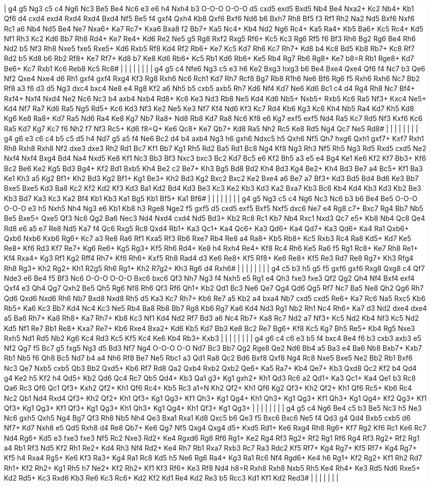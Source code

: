 | g4 g5 Ng3 c5 c4 Ng6 Nc3 Be5 Be4 Nc6 e3 e6 h4 Nxh4 b3 O-O-O O-O-O d5 cxd5 exd5 Bxd5 Nb4 Be4 Nxa2+ Kc2 Nb4+ Kb1 Qf6 d4 cxd4 exd4 Rxd4 Rxd4 Bxd4 Nf5 Be5 f4 gxf4 Qxh4 Kb8 Qxf6 Bxf6 Nd6 b6 Bxh7 Rh8 Bf5 f3 Rf1 Rh2 Na2 Nd5 Bxf6 Nxf6 Rc1 a6 Nb4 Nd5 Be4 Ne7 Nxa6+ Ka7 Rc7+ Kxa6 Bxa8 f2 Bb7+ Ka5 Nc4+ Kb4 Nd2 Ng6 Rc4+ Ka5 Ra4+ Kb5 Ba6+ Kc5 Rc4+ Kd5 Nf1 Rh3 Kc2 Kd6 Bb7 Rh8 Rd4+ Ke7 Re4+ Kd6 Re2 Ne5 g5 Rg8 Rxf2 Rxg5 Rf6+ Kc5 Kc3 Rg6 Rf5 f6 Bf3 Rh6 Bg2 Rg6 Be4 Rh6 Nd2 b5 Nf3 Rh8 Nxe5 fxe5 Rxe5+ Kd6 Rxb5 Rf8 Kd4 Rf2 Rb6+ Ke7 Kc5 Kd7 Rh6 Kc7 Rh7+ Kd8 b4 Kc8 Bd5 Kb8 Rb7+ Kc8 Rf7 Rd2 b5 Kd8 b6 Rb2 Rf8+ Ke7 Rf7+ Kd8 b7 Ke8 Kd6 Rb6+ Kc5 Rb1 Kd6 Rb6+ Ke5 Rb4 Rg7 Rb6 Rg8+ Ke7 b8=R Rb1 Rge8+ Kd7 Be6+ Kc7 Rxb1 Kc6 Reb8 Kc5 Rc8# |  |  |  |  |  |  |
| g4 g5 c4 Nfe6 Ng3 c5 e3 h6 Ke2 Bxg3 hxg3 b6 Be4 Bxe4 Qxe4 Qf6 f4 Nc7 b3 Qe6 Nf2 Qxe4 Nxe4 d6 Rh1 gxf4 gxf4 Rxg4 Kf3 Rg8 Rxh6 Nc6 Rch1 Kd7 Rh7 Rcf8 Bg7 Rb8 R1h6 Ne6 Bf6 Rg6 f5 Rxh6 Rxh6 Nc7 Bb2 Rf8 a3 f6 d3 d5 Ng3 dxc4 bxc4 Ne8 e4 Rg8 Kf2 a6 Nh5 b5 cxb5 axb5 Rh7 Kd6 Nf4 Kd7 Ne6 Kd6 Bc1 c4 d4 Rg4 Rh8 Nc7 Bf4+ Rxf4+ Nxf4 Nxd4 Ne2 Nc6 Nc3 b4 axb4 Nxb4 Rd8+ Kc6 Ke3 Nd3 Rb8 Ne5 Kd4 Kd6 Nb5+ Nxb5+ Rxb5 Kc6 Ra5 Nf3+ Kxc4 Ne5+ Kd4 Nf7 Ra7 Kd6 Ra5 Ng5 Rd5+ Kc6 Kd3 Nf3 Ke2 Ne5 Ke3 Nf7 Kf4 Nd6 Kf3 Kc7 Rd4 Kb6 Kg3 Kc6 Kh4 Nb5 Ra4 Kd7 Kh5 Kd8 Kg6 Ke8 Ra8+ Kd7 Ra5 Nd6 Ra4 Ke8 Kg7 Nb7 Ra8+ Nd8 Rb8 Kd7 Ra8 Nc6 Kf8 e6 Kg7 exf5 exf5 Nd4 Ra5 Kc7 Rd5 Nf3 Kxf6 Kc6 Ra5 Kd7 Kg7 Kc7 f6 Nh2 f7 Nf3 Rc5+ Kd6 f8=Q+ Ke6 Qc8+ Ke7 Qb7+ Kd8 Ra5 Nh2 Rc5 Ke8 Rd5 Ng4 Qc7 Ne5 Rd8# |  |  |  |  |  |  |
| g4 g6 e3 c6 c4 b5 c5 d5 h4 Nd7 g5 a5 f4 Ne6 Bc2 d4 b4 axb4 Ng3 h6 gxh6 Ndxc5 h5 Qxh6 Nf5 Qh7 hxg6 Qxh1 gxf7+ Kxf7 Rxh1 Rh8 Rxh8 Rxh8 Nf2 dxe3 dxe3 Rh2 Rd1 Bc7 Kf1 Bb7 Kg1 Rh5 Rd2 Ba5 Rd1 Bc8 Ng4 Kf8 Ng3 Rh3 Nf5 Rh5 Ng3 Rd5 Rxd5 cxd5 Ne2 Nxf4 Nxf4 Bxg4 Bd4 Na4 Nxd5 Ke8 Kf1 Nc3 Bb3 Bf3 Nxc3 bxc3 Bc2 Kd7 Bc5 e6 Kf2 Bh5 a3 e5 e4 Bg4 Ke1 Ke6 Kf2 Kf7 Bb3+ Kf6 Bc2 Be6 Ke2 Kg5 Bd3 Bg4+ Kf2 Bd1 Bxb5 Kh4 Be2 c2 Be7+ Kh3 Bg5 Bd8 Bd2 Kh4 Bd3 Kg4 Be2+ Kh4 Bd3 Be7 a4 Bc5+ Kf1 Ba3 Ke1 Kh3 a5 Kg2 Bf1+ Kh2 Bd3 Kg2 Bf1+ Kg1 Be3+ Kh2 Bd3 Kg2 Bxc2 Bxc2 Ke2 Bxe4 a6 Be7 a7 Bf3+ Kd3 Bd5 Bd4 Bd6 Ke3 Bb7 Bxe5 Bxe5 Kd3 Ba8 Kc2 Kf2 Kd2 Kf3 Kd3 Ba1 Kd2 Bd4 Kd3 Be3 Kc3 Ke2 Kb3 Kd3 Ka2 Bxa7 Kb3 Bc6 Kb4 Kd4 Kb3 Kd3 Kb2 Be3 Kb3 Bd7 Ka3 Kc3 Ka2 Bf4 Kb1 Kb3 Ka1 Bg5 Kb1 Bf5+ Ka1 Bf6# |  |  |  |  |  |  |
| g4 g5 Ng3 c5 c4 Ng6 Nc3 Nc6 b3 b6 Be4 Be5 O-O-O O-O-O e3 h5 Nxh5 Nh4 Ng3 e6 Kb1 Kb8 h3 Rge8 Nge2 f5 gxf5 d5 cxd5 exf5 Bxf5 Nxf5 dxc6 Ne7 e4 Rg8 c7+ Bxc7 Rg4 Bb7 Nb5 Be5 Bxe5+ Qxe5 Qf3 Nc6 Qg2 Ba6 Nec3 Nd4 Nxd4 cxd4 Nd5 Bd3+ Kb2 Rc8 Rc1 Kb7 Nb4 Rxc1 Nxd3 Qc7 e5+ Kb8 Nb4 Qc8 Qe4 Rd8 e6 a5 e7 Re8 Nd5 Ka7 f4 Qc6 Rxg5 Rc8 Qxd4 Rb1+ Ka3 Qc1+ Ka4 Qc6+ Ka3 Qd6+ Ka4 Qd7+ Ka3 Qd6+ Ka4 Ra1 Qxb6+ Qxb6 Nxb6 Kxb6 Rg6+ Kc7 a3 Re8 Ra6 Rf1 Kxa5 Rf3 Rb6 Rxe7 Rb4 Re8 a4 Ra8+ Kb5 Rb8+ Kc5 Rxb3 Rc4 Ra8 Kd5+ Kd7 Ke5 Re8+ Kf6 Rd3 Kf7 Re7+ Kg6 Re6+ Kg5 Rg3+ Kf5 Rh6 Rd4+ Ke8 h4 Rxh4 Re4+ Kf8 Rc4 Rh6 Ke5 Ra6 f5 Rg1 Rc8+ Ke7 Rh8 Re1+ Kf4 Rxa4+ Kg3 Rf1 Kg2 Rff4 Rh7+ Kf6 Rh6+ Kxf5 Rh8 Rad4 d3 Ke6 Re8+ Kf5 Rf8+ Ke6 Re8+ Kf5 Re3 Rd7 Re8 Rg7+ Kh3 Rfg4 Rh8 Rg3+ Kh2 Rg2+ Kh1 R2g5 Rh6 Rg1+ Kh2 R7g2+ Kh3 Rg6 d4 Rxh6# |  |  |  |  |  |  |
| g4 c5 b3 h5 g5 f5 gxf6 gxf6 Rxg8 Qxg8 c4 Qf7 Nde3 e6 Be4 f5 Bf3 Nc6 O-O-O O-O-O Bxc6 bxc6 Qf3 Nh7 Ng3 f4 Nxh5 e5 Rg1 e4 Qh3 fxe3 fxe3 Qf2 Qg2 Qh4 Nf4 Bxf4 exf4 Qxf4 e3 Qh4 Qg7 Qxh2 Be5 Qh5 Rg6 Nf8 Rh6 Qf3 Rf6 Qh1+ Kb2 Qd1 Bc3 Ne6 Qe7 Qg4 Qd6 Qg5 Rf7 Nc7 Ba5 Ne8 Qh2 Qg6 Rh7 Qd6 Qxd6 Nxd6 Rh6 Nb7 Bxd8 Nxd8 Rh5 d5 Ka3 Kc7 Rh7+ Kb6 Re7 a5 Kb2 a4 bxa4 Nb7 cxd5 cxd5 Re6+ Ka7 Rc6 Na5 Rxc5 Kb6 Rb5+ Ka6 Kc3 Bb7 Kd4 Nc4 Kc3 Ne5 Rb4 Ba8 Rb8 Bb7 Rg8 Kb6 Rg7 Ka6 Kd4 Nd3 Rg1 Nb2 Rh1 Nc4 Rh6+ Ka7 d3 Nd2 dxe4 dxe4 a5 Ba6 Rh7+ Ka8 Rh8+ Ka7 Rh7+ Kb8 Kc3 Nf1 Kd4 Nd2 Rf7 Bd3 a6 Nc4 Rb7+ Ka8 Rc7 Nd2 a7 Nf3+ Kc5 Nd2 Kb4 Nf3 Kc5 Nd2 Kd5 Nf1 Re7 Bb1 Re8+ Kxa7 Re7+ Kb6 Rxe4 Bxa2+ Kd6 Kb5 Kd7 Bb3 Ke8 Bc2 Re7 Bg6+ Kf8 Kc5 Kg7 Bh5 Re5+ Kb4 Rg5 Nxe3 Rxh5 Nd1 Rd5 Nb2 Kg6 Kc4 Rd3 Kc5 Kf5 Kc4 Ke6 Kb4 Rb3+ Kxb3 |  |  |  |  |  |  |
| g4 g6 c4 c6 e3 b5 f4 bxc4 Be4 f6 b3 cxb3 axb3 e5 Nf2 Qg7 f5 Bc7 g5 fxg5 Ng3 d5 Bd3 Nf7 Ng4 O-O-O O-O Nd7 Bc3 Bb7 Qg2 Rge8 Qe2 Nd6 Bb4 a5 Ba3 e4 Ba6 Nb8 Bxb7+ Kxb7 Rb1 Nb5 f6 Qh8 Bc5 Nd7 b4 a4 Nh6 Rf8 Be7 Ne5 Rbc1 a3 Qd1 Ra8 Qc2 Bd6 Bxf8 Qxf8 Ng4 Rc8 Nxe5 Bxe5 Ne2 Bb2 Rb1 Bxf6 Nc3 Qe7 Nxb5 cxb5 Qb3 Bb2 Qxd5+ Kb6 Rf7 Rd8 Qa2 Qxb4 Rxb2 Qxb2 Qe6+ Ka5 Ra7+ Kb4 Qe7+ Kb3 Qxd8 Qc2 Kf2 b4 Qd4 g4 Ke2 h5 Kf2 h4 Qd5+ Kb2 Qd6 Qc4 Rc7 Qb5 Qd4+ Kb3 Qa1 g3+ Kg1 gxh2+ Kh1 Qd3 Rc6 a2 Qd1+ Ka3 Qc1+ Ka4 Qe1 b3 Rc8 Qa6 Rc3 Qf6 Qc1 Qf3+ Kxh2 Qf2+ Kh1 Qf6 Rc4+ Kb5 Rc3 a1=N Kh2 Qf2+ Kh1 Qf6 Kg2 Qf3+ Kh2 Qf2+ Kh1 Qf6 Rc5+ Kb6 Rc4 Nc2 Qb1 Nd4 Rxd4 Qf3+ Kh2 Qf2+ Kh1 Qf3+ Kg1 Qg3+ Kf1 Qh3+ Kg1 Qg4+ Kh1 Qh3+ Kg1 Qg3+ Kf1 Qh3+ Kg1 Qg4+ Kf2 Qg3+ Kf1 Qf3+ Kg1 Qg3+ Kf1 Qf3+ Kg1 Qg3+ Kh1 Qh3+ Kg1 Qg4+ Kh1 Qf3+ Kg1 Qg3+ |  |  |  |  |  |  |
| g4 g5 c4 Ng6 Be4 c5 b3 Be5 Nc3 h5 Ne3 Nc6 gxh5 Qxh5 Ng4 Bg7 Qf3 Rh8 Nb5 Nh4 Qe3 Bxa1 Rxa1 Kd8 Qxc5 b6 Qe3 f5 Bxc6 Bxc6 Ne5 f4 Qd3 g4 Qd4 Bxb5 cxb5 d6 Nf7+ Kd7 Nxh8 e5 Qd5 Rxh8 d4 Re8 Qb7+ Ke6 Qg7 Nf5 Qxg4 Qxg4 d5+ Kxd5 Rd1+ Ke6 Rxg4 Rh8 Rg6+ Kf7 Rg2 Kf6 Rc1 Ke6 Rc7 Nd4 Rg6+ Kd5 e3 fxe3 fxe3 Nf5 Rc2 Nxe3 Rd2+ Ke4 Rgxd6 Rg8 Rf6 Rg1+ Ke2 Rg4 Rf3 Rg2+ Rf2 Rg1 Rf6 Rg4 Rf3 Rg2+ Rf2 Rg1 a4 Rb1 Rf3 Nd5 Kf2 Rh1 Re2+ Kd4 Rh3 Nf4 Rd2+ Ke4 Rh7 Rb1 Rxa7 Rxb3 Rc7 Ra3 Rdc2 Kf5 Rf7+ Kg4 Rg7+ Kf5 Rf7+ Kg4 Rg7+ Kf5 h4 Rxa4 Rg5+ Ke6 Kf3 Ra3+ Kg4 Ra1 Rc8 Kd5 h5 Ne6 Rg6 Ra4+ Kg3 Ra1 Rc6 Nf4 Rgd6+ Ke4 h6 Rg1+ Kf2 Rg2+ Kf1 Rh2 Rd7 Rh1+ Kf2 Rh2+ Kg1 Rh5 h7 Ne2+ Kf2 Rh2+ Kf1 Kf3 Rf6+ Ke3 Rf8 Nd4 h8=R Rxh8 Rxh8 Nxb5 Rh5 Ke4 Rh4+ Ke3 Rd5 Nd6 Rxe5+ Kd2 Rd5+ Kc3 Rxd6 Kb3 Re6 Kc3 Rc6+ Kd2 Kf2 Kd1 Re4 Kd2 Re3 b5 Rcc3 Kd1 Kf1 Kd2 Red3# |  |  |  |  |  |  |